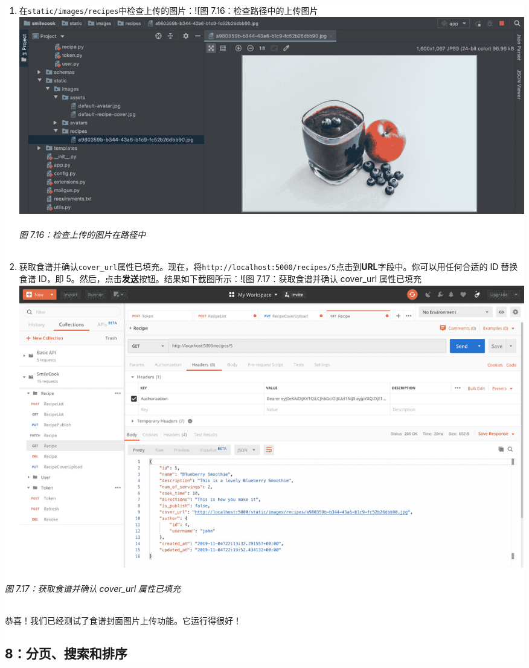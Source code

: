 1.  在`static/images/recipes`中检查上传的图片：![图 7.16：检查路径中的上传图片    ![图片](img/C15309_07_16.jpg)

    ###### 图 7.16：检查上传的图片在路径中

1.  获取食谱并确认`cover_url`属性已填充。现在，将`http://localhost:5000/recipes/5`点击到**URL**字段中。你可以用任何合适的 ID 替换食谱 ID，即 5。然后，点击**发送**按钮。结果如下截图所示：![图 7.17：获取食谱并确认 cover_url 属性已填充    ![图片](img/C15309_07_17.jpg)

###### 图 7.17：获取食谱并确认 cover_url 属性已填充

恭喜！我们已经测试了食谱封面图片上传功能。它运行得很好！

## 8：分页、搜索和排序
